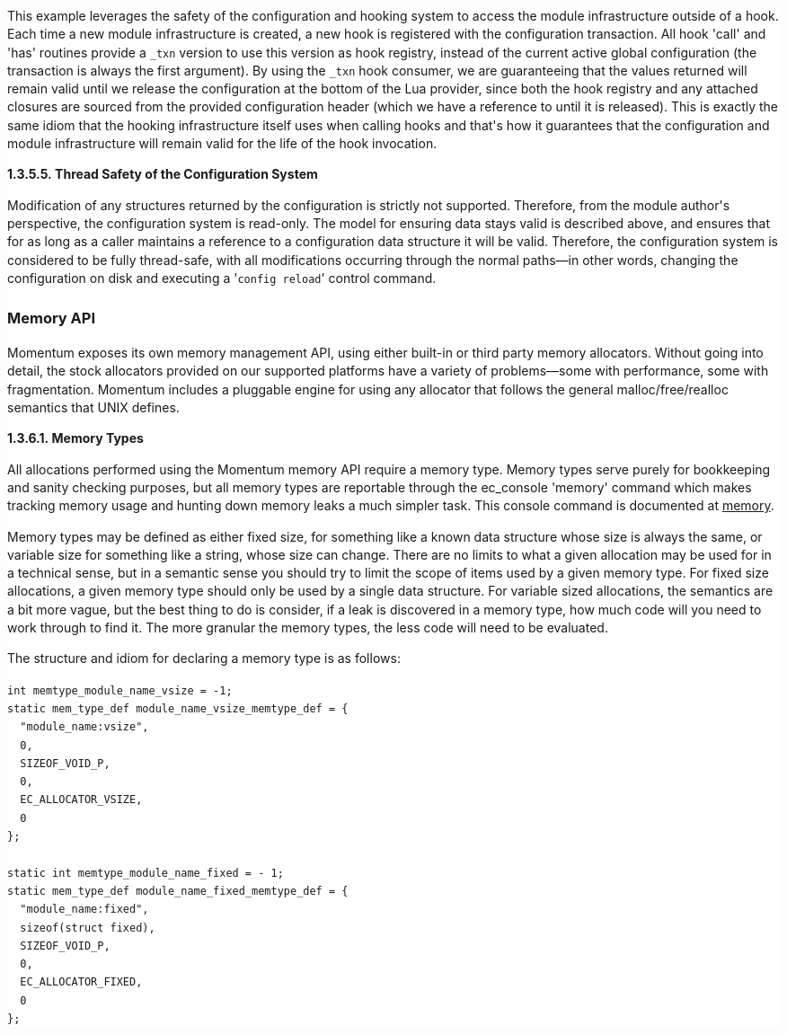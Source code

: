 This example leverages the safety of the configuration and hooking system to access the module infrastructure outside of a hook. Each time a new module infrastructure is created, a new hook is registered with the configuration transaction. All hook 'call' and 'has' routines provide a `_txn` version to use this version as hook registry, instead of the current active global configuration (the transaction is always the first argument). By using the `_txn` hook consumer, we are guaranteeing that the values returned will remain valid until we release the configuration at the bottom of the Lua provider, since both the hook registry and any attached closures are sourced from the provided configuration header (which we have a reference to until it is released). This is exactly the same idiom that the hooking infrastructure itself uses when calling hooks and that's how it guarantees that the configuration and module infrastructure will remain valid for the life of the hook invocation.

**<a name="arch.thread.safety"></a> 1.3.5.5. Thread Safety of the Configuration System**

Modification of any structures returned by the configuration is strictly not supported. Therefore, from the module author's perspective, the configuration system is read-only. The model for ensuring data stays valid is described above, and ensures that for as long as a caller maintains a reference to a configuration data structure it will be valid. Therefore, the configuration system is considered to be fully thread-safe, with all modifications occurring through the normal paths—in other words, changing the configuration on disk and executing a '`config reload`' control command.

### <a name="arch.memory"></a> Memory API

Momentum exposes its own memory management API, using either built-in or third party memory allocators. Without going into detail, the stock allocators provided on our supported platforms have a variety of problems—some with performance, some with fragmentation. Momentum includes a pluggable engine for using any allocator that follows the general malloc/free/realloc semantics that UNIX defines.

**<a name="arch.memory.types"></a> 1.3.6.1. Memory Types**

All allocations performed using the Momentum memory API require a memory type. Memory types serve purely for bookkeeping and sanity checking purposes, but all memory types are reportable through the ec_console 'memory' command which makes tracking memory usage and hunting down memory leaks a much simpler task. This console command is documented at [memory](/momentum/3/3-reference/3-reference-console-commands-memory).

Memory types may be defined as either fixed size, for something like a known data structure whose size is always the same, or variable size for something like a string, whose size can change. There are no limits to what a given allocation may be used for in a technical sense, but in a semantic sense you should try to limit the scope of items used by a given memory type. For fixed size allocations, a given memory type should only be used by a single data structure. For variable sized allocations, the semantics are a bit more vague, but the best thing to do is consider, if a leak is discovered in a memory type, how much code will you need to work through to find it. The more granular the memory types, the less code will need to be evaluated.

The structure and idiom for declaring a memory type is as follows:

```
int memtype_module_name_vsize = -1;
static mem_type_def module_name_vsize_memtype_def = {
  "module_name:vsize",
  0,
  SIZEOF_VOID_P,
  0,
  EC_ALLOCATOR_VSIZE,
  0
};

static int memtype_module_name_fixed = - 1;
static mem_type_def module_name_fixed_memtype_def = {
  "module_name:fixed",
  sizeof(struct fixed),
  SIZEOF_VOID_P,
  0,
  EC_ALLOCATOR_FIXED,
  0
};
```
